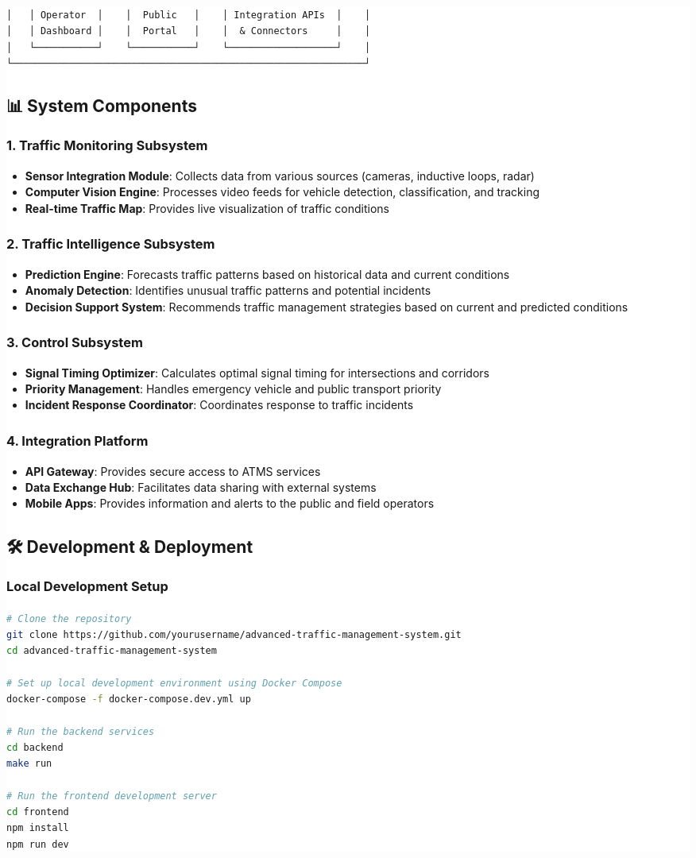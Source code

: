```
│   │ Operator  │    │  Public   │    │ Integration APIs  │    │
│   │ Dashboard │    │  Portal   │    │  & Connectors     │    │
│   └───────────┘    └───────────┘    └───────────────────┘    │
└──────────────────────────────────────────────────────────────┘
```

## 📊 System Components

### 1. Traffic Monitoring Subsystem
- **Sensor Integration Module**: Collects data from various sources (cameras, inductive loops, radar)
- **Computer Vision Engine**: Processes video feeds for vehicle detection, classification, and tracking
- **Real-time Traffic Map**: Provides live visualization of traffic conditions

### 2. Traffic Intelligence Subsystem
- **Prediction Engine**: Forecasts traffic patterns based on historical data and current conditions
- **Anomaly Detection**: Identifies unusual traffic patterns and potential incidents
- **Decision Support System**: Recommends traffic management strategies based on current and predicted conditions

### 3. Control Subsystem
- **Signal Timing Optimizer**: Calculates optimal signal timing for intersections and corridors
- **Priority Management**: Handles emergency vehicle and public transport priority
- **Incident Response Coordinator**: Coordinates response to traffic incidents

### 4. Integration Platform
- **API Gateway**: Provides secure access to ATMS services
- **Data Exchange Hub**: Facilitates data sharing with external systems
- **Mobile Apps**: Provides information and alerts to the public and field operators

## 🛠️ Development & Deployment

### Local Development Setup

```bash
# Clone the repository
git clone https://github.com/yourusername/advanced-traffic-management-system.git
cd advanced-traffic-management-system

# Set up local development environment using Docker Compose
docker-compose -f docker-compose.dev.yml up

# Run the backend services
cd backend
make run

# Run the frontend development server
cd frontend
npm install
npm run dev
```
